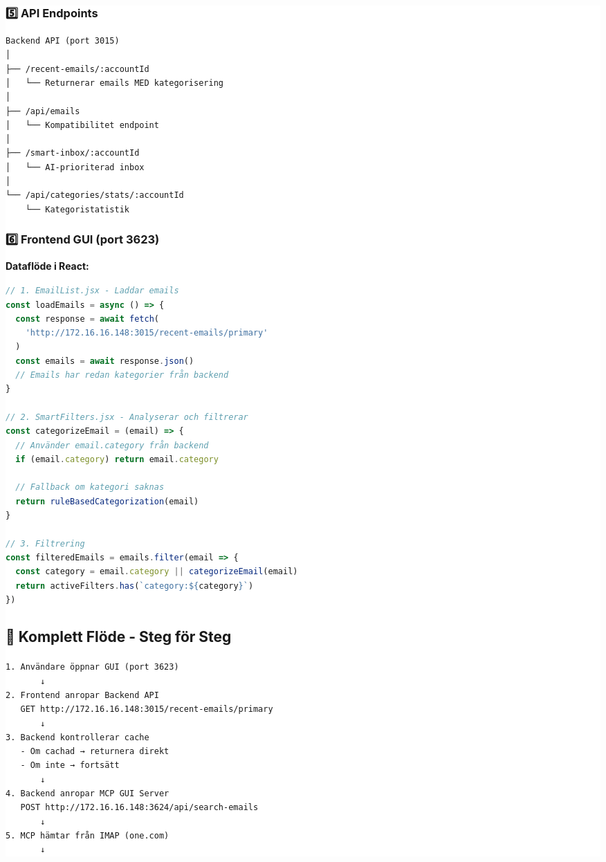 ### 5️⃣ **API Endpoints**

```
Backend API (port 3015)
│
├── /recent-emails/:accountId
│   └── Returnerar emails MED kategorisering
│
├── /api/emails
│   └── Kompatibilitet endpoint
│
├── /smart-inbox/:accountId
│   └── AI-prioriterad inbox
│
└── /api/categories/stats/:accountId
    └── Kategoristatistik
```

### 6️⃣ **Frontend GUI (port 3623)**

**Dataflöde i React:**

```javascript
// 1. EmailList.jsx - Laddar emails
const loadEmails = async () => {
  const response = await fetch(
    'http://172.16.16.148:3015/recent-emails/primary'
  )
  const emails = await response.json()
  // Emails har redan kategorier från backend
}

// 2. SmartFilters.jsx - Analyserar och filtrerar
const categorizeEmail = (email) => {
  // Använder email.category från backend
  if (email.category) return email.category

  // Fallback om kategori saknas
  return ruleBasedCategorization(email)
}

// 3. Filtrering
const filteredEmails = emails.filter(email => {
  const category = email.category || categorizeEmail(email)
  return activeFilters.has(`category:${category}`)
})
```

## 🔄 Komplett Flöde - Steg för Steg

```
1. Användare öppnar GUI (port 3623)
       ↓
2. Frontend anropar Backend API
   GET http://172.16.16.148:3015/recent-emails/primary
       ↓
3. Backend kontrollerar cache
   - Om cachad → returnera direkt
   - Om inte → fortsätt
       ↓
4. Backend anropar MCP GUI Server
   POST http://172.16.16.148:3624/api/search-emails
       ↓
5. MCP hämtar från IMAP (one.com)
       ↓
```